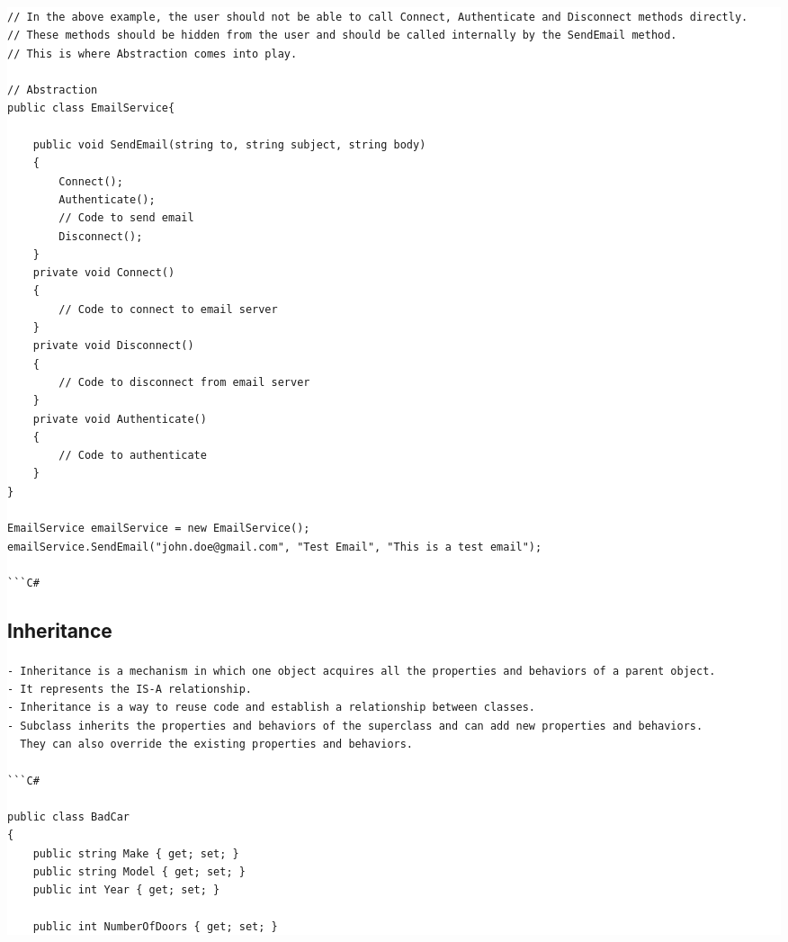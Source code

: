 	// In the above example, the user should not be able to call Connect, Authenticate and Disconnect methods directly.
	// These methods should be hidden from the user and should be called internally by the SendEmail method.
	// This is where Abstraction comes into play.

	// Abstraction
	public class EmailService{
		
		public void SendEmail(string to, string subject, string body)
		{
			Connect();
			Authenticate();
			// Code to send email
			Disconnect();
		}
		private void Connect()
		{
			// Code to connect to email server
		}
		private void Disconnect()
		{
			// Code to disconnect from email server
		}
		private void Authenticate()
		{
			// Code to authenticate
		}
	}

	EmailService emailService = new EmailService();
	emailService.SendEmail("john.doe@gmail.com", "Test Email", "This is a test email");

	```C#

Inheritance
-----------
	- Inheritance is a mechanism in which one object acquires all the properties and behaviors of a parent object.
	- It represents the IS-A relationship.
	- Inheritance is a way to reuse code and establish a relationship between classes.
	- Subclass inherits the properties and behaviors of the superclass and can add new properties and behaviors. 
	  They can also override the existing properties and behaviors.

	```C#

    public class BadCar
	{
		public string Make { get; set; }
		public string Model { get; set; }
		public int Year { get; set; }

		public int NumberOfDoors { get; set; }
